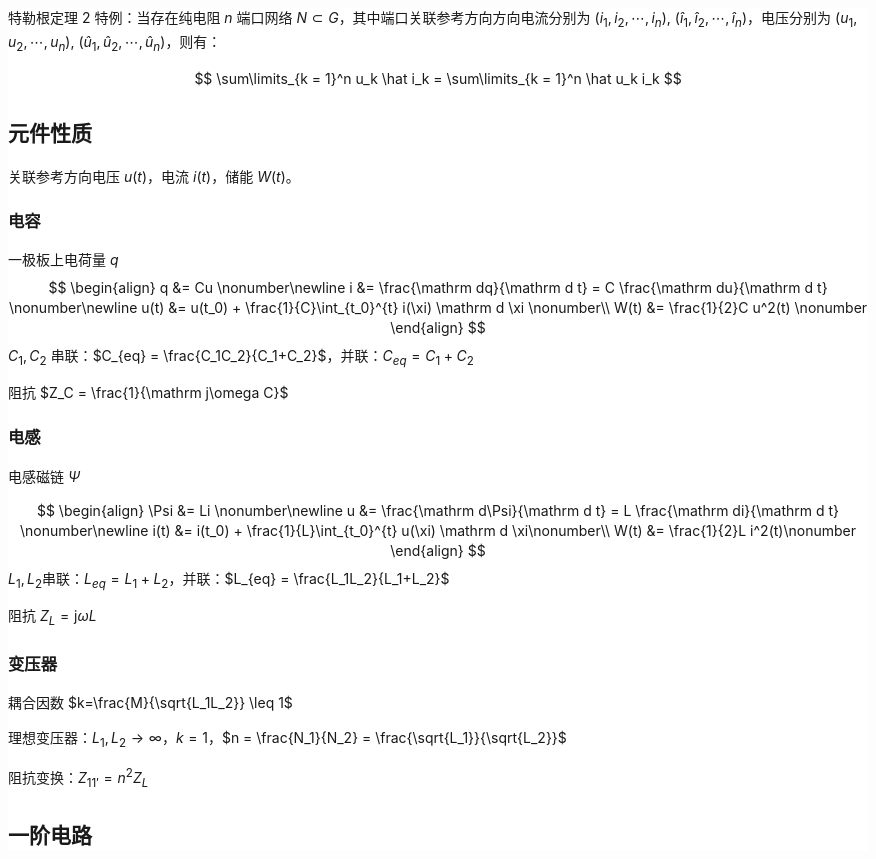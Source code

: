 特勒根定理 2 特例：当存在纯电阻 $n$ 端口网络 $N\subset G$，其中端口关联参考方向方向电流分别为 $(i_1, i_2, \cdots, i_n)$, $(\hat i_1, \hat i_2, \cdots, \hat i_n)$，电压分别为  $(u_1, u_2, \cdots, u_n)$, $(\hat u_1, \hat u_2, \cdots, \hat u_n)$，则有：

$$
\sum\limits_{k = 1}^n u_k \hat i_k = \sum\limits_{k = 1}^n \hat u_k i_k
$$


## 元件性质

关联参考方向电压 $u(t)$，电流 $i(t)$，储能 $W(t)$。

### 电容

一极板上电荷量 $q$
$$
\begin{align}
q &= Cu \nonumber\newline
i &= \frac{\mathrm dq}{\mathrm d t} = C \frac{\mathrm du}{\mathrm d t} \nonumber\newline
u(t) &= u(t_0) + \frac{1}{C}\int_{t_0}^{t} i(\xi) \mathrm d \xi \nonumber\\
W(t) &= \frac{1}{2}C u^2(t) \nonumber
\end{align}
$$
$C_1, C_2$ 串联：$C_{eq} = \frac{C_1C_2}{C_1+C_2}$，并联：$C_{eq} = C_1 + C_2$

阻抗 $Z_C = \frac{1}{\mathrm j\omega C}$

### 电感

电感磁链 $\Psi$

$$
\begin{align}
\Psi &= Li \nonumber\newline
u &= \frac{\mathrm d\Psi}{\mathrm d t} = L \frac{\mathrm di}{\mathrm d t} \nonumber\newline
i(t) &= i(t_0) + \frac{1}{L}\int_{t_0}^{t} u(\xi) \mathrm d \xi\nonumber\\
W(t) &= \frac{1}{2}L i^2(t)\nonumber
\end{align}
$$
$L_1, L_2$串联：$L_{eq} = L_1 + L_2$，并联：$L_{eq} = \frac{L_1L_2}{L_1+L_2}$

阻抗 $Z_L = \mathrm j\omega L$

### 变压器

耦合因数 $k=\frac{M}{\sqrt{L_1L_2}} \leq 1$

理想变压器：$L_1,L_2 \to \infty$，$k = 1$，$n = \frac{N_1}{N_2} = \frac{\sqrt{L_1}}{\sqrt{L_2}}$

阻抗变换：$Z_{11'}=n^2 Z_L$



## 一阶电路

